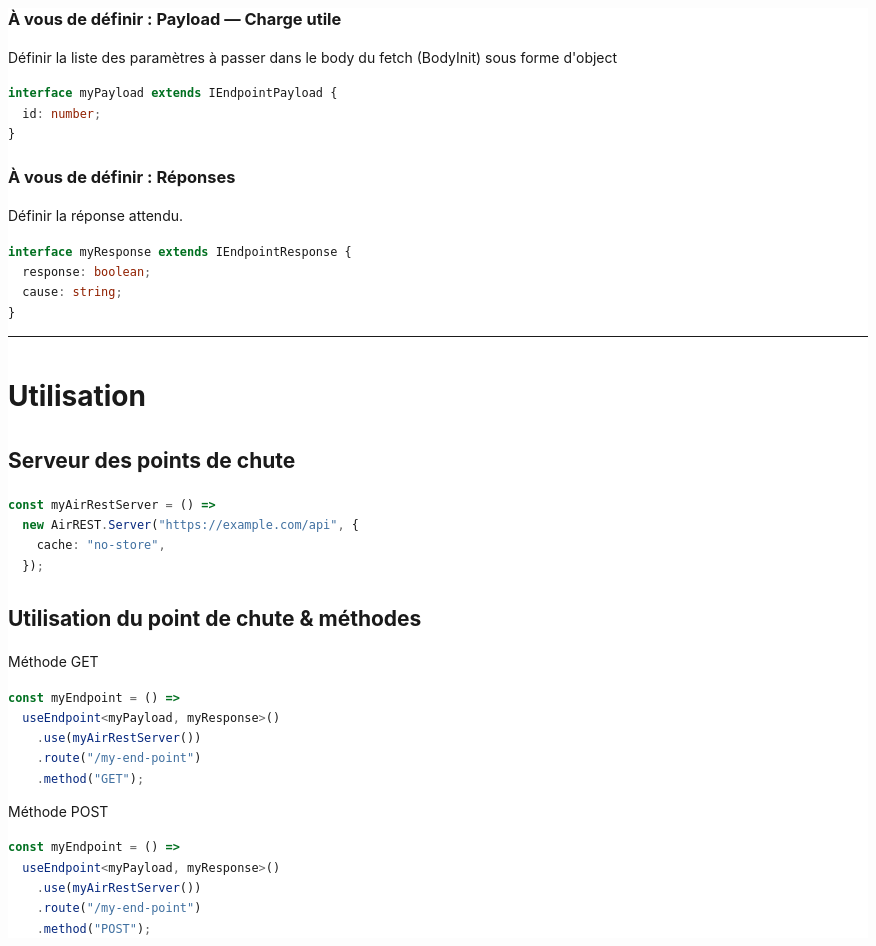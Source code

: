 
### À vous de définir : Payload — Charge utile

Définir la liste des paramètres à passer dans le body du fetch (BodyInit) sous forme d'object

```typescript
interface myPayload extends IEndpointPayload {
  id: number;
}
```

### À vous de définir : Réponses

Définir la réponse attendu.

```typescript
interface myResponse extends IEndpointResponse {
  response: boolean;
  cause: string;
}
```

---

# Utilisation

## Serveur des points de chute

```typescript
const myAirRestServer = () =>
  new AirREST.Server("https://example.com/api", {
    cache: "no-store",
  });
```

## Utilisation du point de chute & méthodes

Méthode GET

```typescript
const myEndpoint = () =>
  useEndpoint<myPayload, myResponse>()
    .use(myAirRestServer())
    .route("/my-end-point")
    .method("GET");
```

Méthode POST

```typescript
const myEndpoint = () =>
  useEndpoint<myPayload, myResponse>()
    .use(myAirRestServer())
    .route("/my-end-point")
    .method("POST");
```
